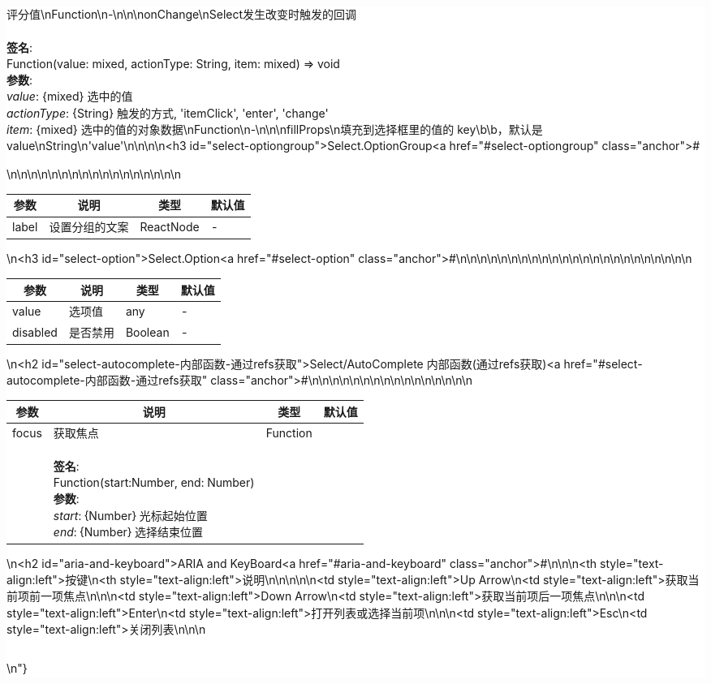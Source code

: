 &#x8BC4;&#x5206;&#x503C;</td>\n<td>Function</td>\n<td>-</td>\n</tr>\n<tr>\n<td>onChange</td>\n<td>Select&#x53D1;&#x751F;&#x6539;&#x53D8;&#x65F6;&#x89E6;&#x53D1;&#x7684;&#x56DE;&#x8C03;<br><br><strong>&#x7B7E;&#x540D;</strong>:<br>Function(value: mixed, actionType: String, item: mixed) =&gt; void<br><strong>&#x53C2;&#x6570;</strong>:<br><em>value</em>: {mixed} &#x9009;&#x4E2D;&#x7684;&#x503C;<br><em>actionType</em>: {String} &#x89E6;&#x53D1;&#x7684;&#x65B9;&#x5F0F;, &apos;itemClick&apos;, &apos;enter&apos;, &apos;change&apos;<br><em>item</em>: {mixed} &#x9009;&#x4E2D;&#x7684;&#x503C;&#x7684;&#x5BF9;&#x8C61;&#x6570;&#x636E;</td>\n<td>Function</td>\n<td>-</td>\n</tr>\n<tr>\n<td>fillProps</td>\n<td>&#x586B;&#x5145;&#x5230;&#x9009;&#x62E9;&#x6846;&#x91CC;&#x7684;&#x503C;&#x7684; key\b\b&#xFF0C;&#x9ED8;&#x8BA4;&#x662F; value</td>\n<td>String</td>\n<td>&apos;value&apos;</td>\n</tr>\n</tbody>\n</table>\n<h3 id=\"select-optiongroup\">Select.OptionGroup<a href=\"#select-optiongroup\" class=\"anchor\">#</a></h3><table>\n<thead>\n<tr>\n<th>&#x53C2;&#x6570;</th>\n<th>&#x8BF4;&#x660E;</th>\n<th>&#x7C7B;&#x578B;</th>\n<th>&#x9ED8;&#x8BA4;&#x503C;</th>\n</tr>\n</thead>\n<tbody>\n<tr>\n<td>label</td>\n<td>&#x8BBE;&#x7F6E;&#x5206;&#x7EC4;&#x7684;&#x6587;&#x6848;</td>\n<td>ReactNode</td>\n<td>-</td>\n</tr>\n</tbody>\n</table>\n<h3 id=\"select-option\">Select.Option<a href=\"#select-option\" class=\"anchor\">#</a></h3><table>\n<thead>\n<tr>\n<th>&#x53C2;&#x6570;</th>\n<th>&#x8BF4;&#x660E;</th>\n<th>&#x7C7B;&#x578B;</th>\n<th>&#x9ED8;&#x8BA4;&#x503C;</th>\n</tr>\n</thead>\n<tbody>\n<tr>\n<td>value</td>\n<td>&#x9009;&#x9879;&#x503C;</td>\n<td>any</td>\n<td>-</td>\n</tr>\n<tr>\n<td>disabled</td>\n<td>&#x662F;&#x5426;&#x7981;&#x7528;</td>\n<td>Boolean</td>\n<td>-</td>\n</tr>\n</tbody>\n</table>\n<h2 id=\"select-autocomplete-&#x5185;&#x90E8;&#x51FD;&#x6570;-&#x901A;&#x8FC7;refs&#x83B7;&#x53D6;\">Select/AutoComplete &#x5185;&#x90E8;&#x51FD;&#x6570;(&#x901A;&#x8FC7;refs&#x83B7;&#x53D6;)<a href=\"#select-autocomplete-&#x5185;&#x90E8;&#x51FD;&#x6570;-&#x901A;&#x8FC7;refs&#x83B7;&#x53D6;\" class=\"anchor\">#</a></h2><table>\n<thead>\n<tr>\n<th>&#x53C2;&#x6570;</th>\n<th>&#x8BF4;&#x660E;</th>\n<th>&#x7C7B;&#x578B;</th>\n<th>&#x9ED8;&#x8BA4;&#x503C;</th>\n</tr>\n</thead>\n<tbody>\n<tr>\n<td>focus</td>\n<td>&#x83B7;&#x53D6;&#x7126;&#x70B9;<br><br><strong>&#x7B7E;&#x540D;</strong>:<br> Function(start:Number, end: Number)<br><strong>&#x53C2;&#x6570;</strong>:<br><em>start</em>: {Number} &#x5149;&#x6807;&#x8D77;&#x59CB;&#x4F4D;&#x7F6E;<br><em>end</em>: {Number} &#x9009;&#x62E9;&#x7ED3;&#x675F;&#x4F4D;&#x7F6E;</td>\n<td>Function</td>\n</tr>\n</tbody>\n</table>\n<h2 id=\"aria-and-keyboard\">ARIA and KeyBoard<a href=\"#aria-and-keyboard\" class=\"anchor\">#</a></h2><table>\n<thead>\n<tr>\n<th style=\"text-align:left\">&#x6309;&#x952E;</th>\n<th style=\"text-align:left\">&#x8BF4;&#x660E;</th>\n</tr>\n</thead>\n<tbody>\n<tr>\n<td style=\"text-align:left\">Up Arrow</td>\n<td style=\"text-align:left\">&#x83B7;&#x53D6;&#x5F53;&#x524D;&#x9879;&#x524D;&#x4E00;&#x9879;&#x7126;&#x70B9;</td>\n</tr>\n<tr>\n<td style=\"text-align:left\">Down Arrow</td>\n<td style=\"text-align:left\">&#x83B7;&#x53D6;&#x5F53;&#x524D;&#x9879;&#x540E;&#x4E00;&#x9879;&#x7126;&#x70B9;</td>\n</tr>\n<tr>\n<td style=\"text-align:left\">Enter</td>\n<td style=\"text-align:left\">&#x6253;&#x5F00;&#x5217;&#x8868;&#x6216;&#x9009;&#x62E9;&#x5F53;&#x524D;&#x9879;</td>\n</tr>\n<tr>\n<td style=\"text-align:left\">Esc</td>\n<td style=\"text-align:left\">&#x5173;&#x95ED;&#x5217;&#x8868;</td>\n</tr>\n</tbody>\n</table>\n"}